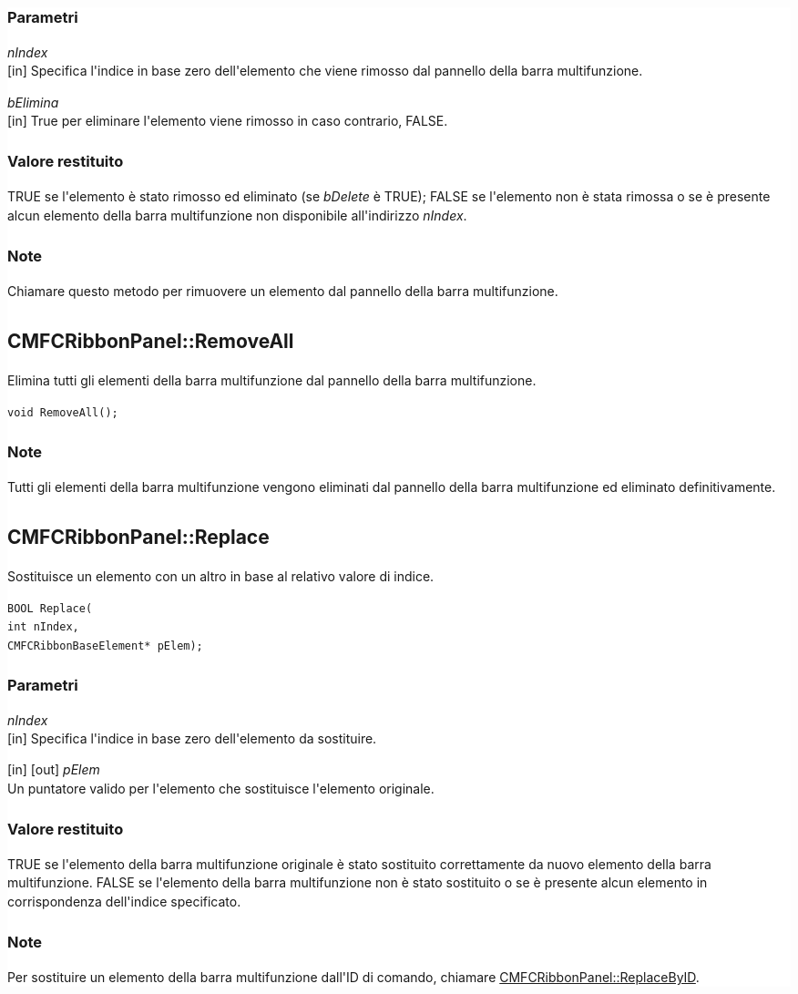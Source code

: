 ### <a name="parameters"></a>Parametri  
*nIndex*<br/>
[in] Specifica l'indice in base zero dell'elemento che viene rimosso dal pannello della barra multifunzione.  
  
*bElimina*<br/>
[in] True per eliminare l'elemento viene rimosso in caso contrario, FALSE.  
  
### <a name="return-value"></a>Valore restituito  
 TRUE se l'elemento è stato rimosso ed eliminato (se *bDelete* è TRUE); FALSE se l'elemento non è stata rimossa o se è presente alcun elemento della barra multifunzione non disponibile all'indirizzo *nIndex*.  
  
### <a name="remarks"></a>Note  
 Chiamare questo metodo per rimuovere un elemento dal pannello della barra multifunzione.  
  
##  <a name="removeall"></a>  CMFCRibbonPanel::RemoveAll  
 Elimina tutti gli elementi della barra multifunzione dal pannello della barra multifunzione.  
  
```  
void RemoveAll();
```  
  
### <a name="remarks"></a>Note  
 Tutti gli elementi della barra multifunzione vengono eliminati dal pannello della barra multifunzione ed eliminato definitivamente.  
  
##  <a name="replace"></a>  CMFCRibbonPanel::Replace  
 Sostituisce un elemento con un altro in base al relativo valore di indice.  
  
```  
BOOL Replace(
int nIndex,  
CMFCRibbonBaseElement* pElem);
```  
  
### <a name="parameters"></a>Parametri  
*nIndex*<br/>
[in] Specifica l'indice in base zero dell'elemento da sostituire.  
  
 [in] [out] *pElem*  
 Un puntatore valido per l'elemento che sostituisce l'elemento originale.  
  
### <a name="return-value"></a>Valore restituito  
 TRUE se l'elemento della barra multifunzione originale è stato sostituito correttamente da nuovo elemento della barra multifunzione. FALSE se l'elemento della barra multifunzione non è stato sostituito o se è presente alcun elemento in corrispondenza dell'indice specificato.  
  
### <a name="remarks"></a>Note  
 Per sostituire un elemento della barra multifunzione dall'ID di comando, chiamare [CMFCRibbonPanel::ReplaceByID](#replacebyid).  
  
